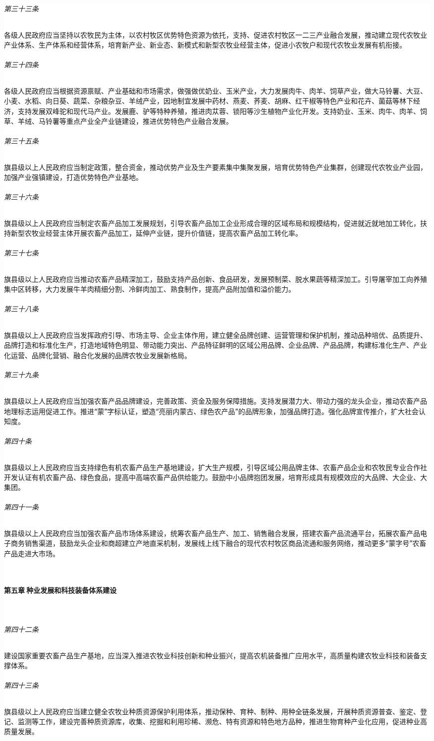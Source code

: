 ###### 第三十三条

各级人民政府应当坚持以农牧民为主体，以农村牧区优势特色资源为依托，支持、促进农村牧区一二三产业融合发展，推动建立现代农牧业产业体系、生产体系和经营体系，培育新产业、新业态、新模式和新型农牧业经营主体，促进小农牧户和现代农牧业发展有机衔接。

###### 第三十四条

各级人民政府应当根据资源禀赋、产业基础和市场需求，做强做优奶业、玉米产业，大力发展肉牛、肉羊、饲草产业，做大马铃薯、大豆、小麦、水稻、向日葵、蔬菜、杂粮杂豆、羊绒产业，因地制宜发展中药材、燕麦、荞麦、胡麻、红干椒等特色产业和花卉、菌菇等林下经济，支持发展双峰驼和现代马产业。发展鹿、驴等特种养殖，推进肉苁蓉、锁阳等沙生植物产业化开发。支持奶业、玉米、肉牛、肉羊、饲草、羊绒、马铃薯等重点产业全产业链建设，推进优势特色产业融合发展。

###### 第三十五条

旗县级以上人民政府应当制定政策，整合资金，推动优势产业及生产要素集中集聚发展，培育优势特色产业集群，创建现代农牧业产业园，加强产业强镇建设，打造优势特色产业基地。

###### 第三十六条

旗县级以上人民政府应当制定农畜产品加工发展规划，引导农畜产品加工企业形成合理的区域布局和规模结构，促进就近就地加工转化，扶持新型农牧业经营主体开展农畜产品加工，延伸产业链，提升价值链，提高农畜产品加工转化率。

###### 第三十七条

旗县级以上人民政府应当推动农畜产品精深加工，鼓励支持产品创新、食品研发，发展预制菜、脱水果蔬等精深加工。引导屠宰加工向养殖集中区转移，大力发展牛羊肉精细分割、冷鲜肉加工、熟食制作，提高产品附加值和溢价能力。

###### 第三十八条

旗县级以上人民政府应当发挥政府引导、市场主导、企业主体作用，建立健全品牌创建、运营管理和保护机制，推动品种培优、品质提升、品牌打造和标准化生产，打造地域特色明显、带动能力突出、产品特征鲜明的区域公用品牌、企业品牌、产品品牌，构建标准化生产、产业化运营、品牌化营销、融合化发展的品牌农牧业发展新格局。

###### 第三十九条

旗县级以上人民政府应当加强农畜产品品牌建设，完善政策、资金及服务保障措施。支持发展潜力大、带动力强的龙头企业，推动农畜产品地理标志运用促进工作。推进“蒙”字标认证，塑造“亮丽内蒙古、绿色农产品”的品牌形象，加强品牌打造。强化品牌宣传推介，扩大社会认知度。

###### 第四十条

旗县级以上人民政府应当支持绿色有机农畜产品生产基地建设，扩大生产规模，引导区域公用品牌主体、农畜产品企业和农牧民专业合作社开发认证有机农畜产品、绿色食品，提高中高端农畜产品供给能力。鼓励中小品牌抱团发展，培育形成具有规模效应的大品牌、大企业、大集团。

###### 第四十一条

旗县级以上人民政府应当加强农畜产品市场体系建设，统筹农畜产品生产、加工、销售融合发展，搭建农畜产品流通平台，拓展农畜产品电子商务销售渠道，鼓励龙头企业和商超建立产地直采机制，发展线上线下融合的现代农村牧区商品流通和服务网络，推动更多“蒙字号”农畜产品走进大市场。

​

#### 第五章 种业发展和科技装备体系建设

​

###### 第四十二条

建设国家重要农畜产品生产基地，应当深入推进农牧业科技创新和种业振兴，提高农机装备推广应用水平，高质量构建农牧业科技和装备支撑体系。

###### 第四十三条

旗县级以上人民政府应当建立健全农牧业种质资源保护利用体系，推动保种、育种、制种、用种全链条发展，开展种质资源普查、鉴定、登记、监测等工作，建设完善种质资源库，收集、挖掘和利用珍稀、濒危、特有资源和特色地方品种，推进生物育种产业化应用，促进种业高质量发展。
